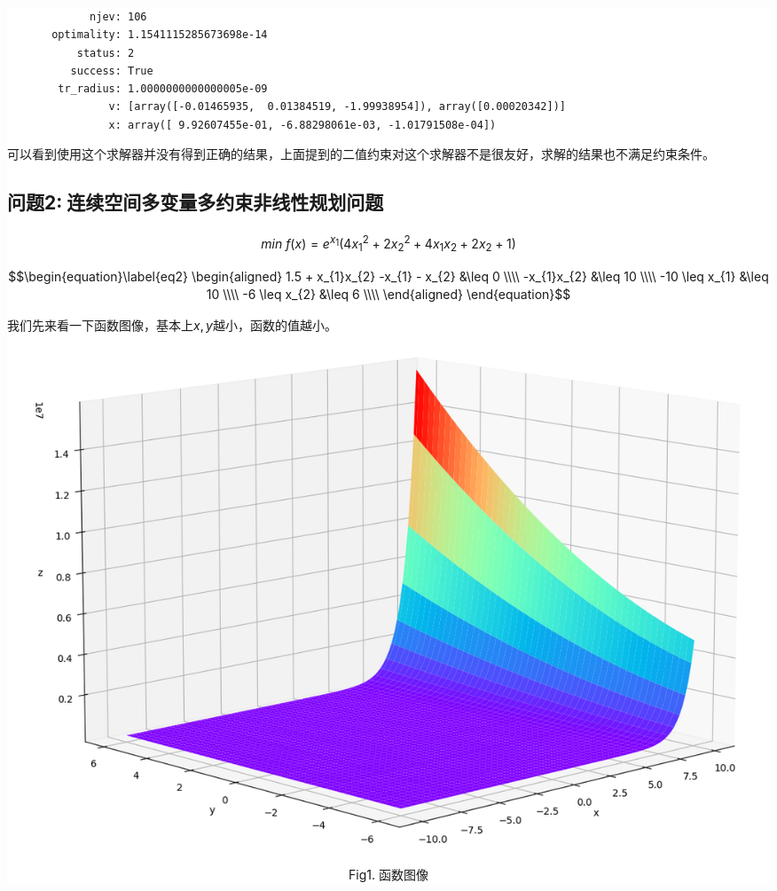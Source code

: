 ```
             njev: 106
       optimality: 1.1541115285673698e-14
           status: 2
          success: True
        tr_radius: 1.0000000000000005e-09
                v: [array([-0.01465935,  0.01384519, -1.99938954]), array([0.00020342])]
                x: array([ 9.92607455e-01, -6.88298061e-03, -1.01791508e-04])
```
可以看到使用这个求解器并没有得到正确的结果，上面提到的二值约束对这个求解器不是很友好，求解的结果也不满足约束条件。


## 问题2: 连续空间多变量多约束非线性规划问题
$$min \ f(x) = e^{x_{1}}(4x_{1}^{2}+2x_{2}^{2}+4x_{1}x_{2}+2x_{2}+1)$$

$$\begin{equation}\label{eq2}
\begin{aligned}
1.5 + x_{1}x_{2} -x_{1} - x_{2} &\leq 0          \\\\
-x_{1}x_{2} &\leq 10                           \\\\
-10 \leq x_{1} &\leq 10                       \\\\
-6  \leq x_{2} &\leq 6                        \\\\
\end{aligned}
\end{equation}$$

我们先来看一下函数图像，基本上$x, y$越小，函数的值越小。
<center>
    <a href="images/issue2.png" target="_blank"><img src="images/issue2.png" /></a>
</center>
<center>Fig1. 函数图像</center>

